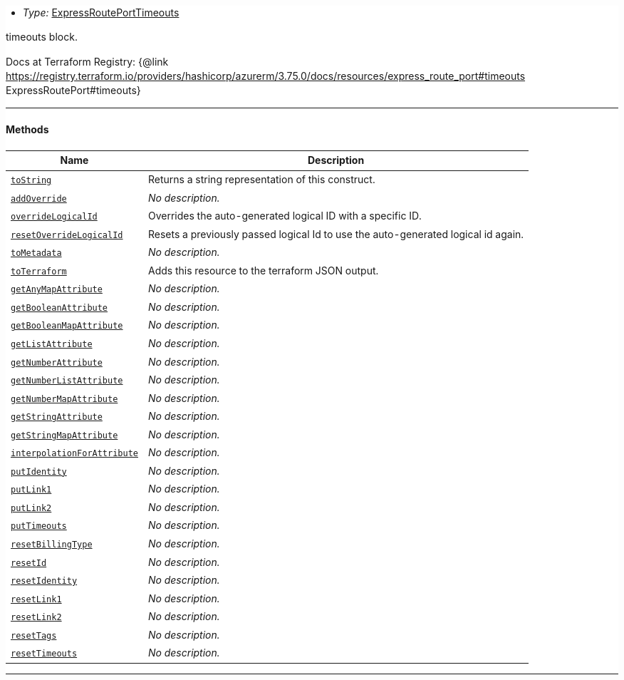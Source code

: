 - *Type:* <a href="#@cdktf/provider-azurerm.expressRoutePort.ExpressRoutePortTimeouts">ExpressRoutePortTimeouts</a>

timeouts block.

Docs at Terraform Registry: {@link https://registry.terraform.io/providers/hashicorp/azurerm/3.75.0/docs/resources/express_route_port#timeouts ExpressRoutePort#timeouts}

---

#### Methods <a name="Methods" id="Methods"></a>

| **Name** | **Description** |
| --- | --- |
| <code><a href="#@cdktf/provider-azurerm.expressRoutePort.ExpressRoutePort.toString">toString</a></code> | Returns a string representation of this construct. |
| <code><a href="#@cdktf/provider-azurerm.expressRoutePort.ExpressRoutePort.addOverride">addOverride</a></code> | *No description.* |
| <code><a href="#@cdktf/provider-azurerm.expressRoutePort.ExpressRoutePort.overrideLogicalId">overrideLogicalId</a></code> | Overrides the auto-generated logical ID with a specific ID. |
| <code><a href="#@cdktf/provider-azurerm.expressRoutePort.ExpressRoutePort.resetOverrideLogicalId">resetOverrideLogicalId</a></code> | Resets a previously passed logical Id to use the auto-generated logical id again. |
| <code><a href="#@cdktf/provider-azurerm.expressRoutePort.ExpressRoutePort.toMetadata">toMetadata</a></code> | *No description.* |
| <code><a href="#@cdktf/provider-azurerm.expressRoutePort.ExpressRoutePort.toTerraform">toTerraform</a></code> | Adds this resource to the terraform JSON output. |
| <code><a href="#@cdktf/provider-azurerm.expressRoutePort.ExpressRoutePort.getAnyMapAttribute">getAnyMapAttribute</a></code> | *No description.* |
| <code><a href="#@cdktf/provider-azurerm.expressRoutePort.ExpressRoutePort.getBooleanAttribute">getBooleanAttribute</a></code> | *No description.* |
| <code><a href="#@cdktf/provider-azurerm.expressRoutePort.ExpressRoutePort.getBooleanMapAttribute">getBooleanMapAttribute</a></code> | *No description.* |
| <code><a href="#@cdktf/provider-azurerm.expressRoutePort.ExpressRoutePort.getListAttribute">getListAttribute</a></code> | *No description.* |
| <code><a href="#@cdktf/provider-azurerm.expressRoutePort.ExpressRoutePort.getNumberAttribute">getNumberAttribute</a></code> | *No description.* |
| <code><a href="#@cdktf/provider-azurerm.expressRoutePort.ExpressRoutePort.getNumberListAttribute">getNumberListAttribute</a></code> | *No description.* |
| <code><a href="#@cdktf/provider-azurerm.expressRoutePort.ExpressRoutePort.getNumberMapAttribute">getNumberMapAttribute</a></code> | *No description.* |
| <code><a href="#@cdktf/provider-azurerm.expressRoutePort.ExpressRoutePort.getStringAttribute">getStringAttribute</a></code> | *No description.* |
| <code><a href="#@cdktf/provider-azurerm.expressRoutePort.ExpressRoutePort.getStringMapAttribute">getStringMapAttribute</a></code> | *No description.* |
| <code><a href="#@cdktf/provider-azurerm.expressRoutePort.ExpressRoutePort.interpolationForAttribute">interpolationForAttribute</a></code> | *No description.* |
| <code><a href="#@cdktf/provider-azurerm.expressRoutePort.ExpressRoutePort.putIdentity">putIdentity</a></code> | *No description.* |
| <code><a href="#@cdktf/provider-azurerm.expressRoutePort.ExpressRoutePort.putLink1">putLink1</a></code> | *No description.* |
| <code><a href="#@cdktf/provider-azurerm.expressRoutePort.ExpressRoutePort.putLink2">putLink2</a></code> | *No description.* |
| <code><a href="#@cdktf/provider-azurerm.expressRoutePort.ExpressRoutePort.putTimeouts">putTimeouts</a></code> | *No description.* |
| <code><a href="#@cdktf/provider-azurerm.expressRoutePort.ExpressRoutePort.resetBillingType">resetBillingType</a></code> | *No description.* |
| <code><a href="#@cdktf/provider-azurerm.expressRoutePort.ExpressRoutePort.resetId">resetId</a></code> | *No description.* |
| <code><a href="#@cdktf/provider-azurerm.expressRoutePort.ExpressRoutePort.resetIdentity">resetIdentity</a></code> | *No description.* |
| <code><a href="#@cdktf/provider-azurerm.expressRoutePort.ExpressRoutePort.resetLink1">resetLink1</a></code> | *No description.* |
| <code><a href="#@cdktf/provider-azurerm.expressRoutePort.ExpressRoutePort.resetLink2">resetLink2</a></code> | *No description.* |
| <code><a href="#@cdktf/provider-azurerm.expressRoutePort.ExpressRoutePort.resetTags">resetTags</a></code> | *No description.* |
| <code><a href="#@cdktf/provider-azurerm.expressRoutePort.ExpressRoutePort.resetTimeouts">resetTimeouts</a></code> | *No description.* |

---